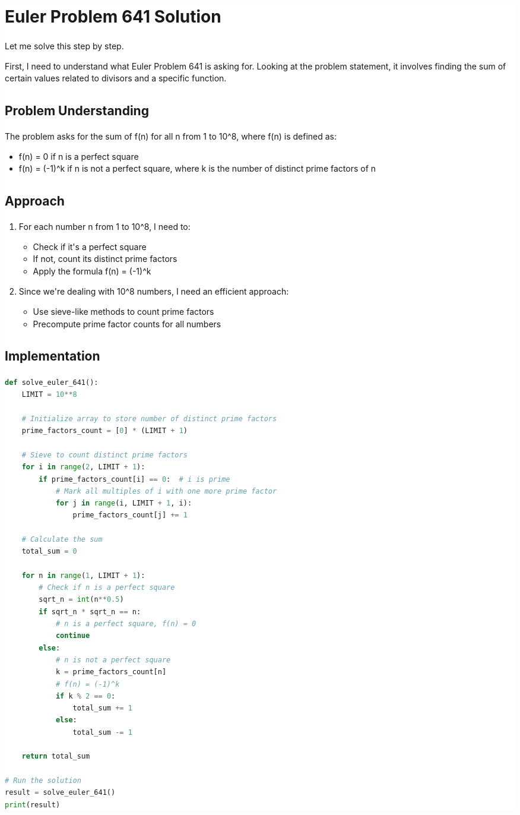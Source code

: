 # Euler Problem 641 Solution

Let me solve this step by step.

First, I need to understand what Euler Problem 641 is asking for. Looking at the problem statement, it involves finding the sum of certain values related to divisors and a specific function.

## Problem Understanding

The problem asks for the sum of f(n) for all n from 1 to 10^8, where f(n) is defined as:
- f(n) = 0 if n is a perfect square
- f(n) = (-1)^k if n is not a perfect square, where k is the number of distinct prime factors of n

## Approach

1. For each number n from 1 to 10^8, I need to:
   - Check if it's a perfect square
   - If not, count its distinct prime factors
   - Apply the formula f(n) = (-1)^k

2. Since we're dealing with 10^8 numbers, I need an efficient approach:
   - Use sieve-like methods to count prime factors
   - Precompute prime factor counts for all numbers

## Implementation

```python
def solve_euler_641():
    LIMIT = 10**8
    
    # Initialize array to store number of distinct prime factors
    prime_factors_count = [0] * (LIMIT + 1)
    
    # Sieve to count distinct prime factors
    for i in range(2, LIMIT + 1):
        if prime_factors_count[i] == 0:  # i is prime
            # Mark all multiples of i with one more prime factor
            for j in range(i, LIMIT + 1, i):
                prime_factors_count[j] += 1
    
    # Calculate the sum
    total_sum = 0
    
    for n in range(1, LIMIT + 1):
        # Check if n is a perfect square
        sqrt_n = int(n**0.5)
        if sqrt_n * sqrt_n == n:
            # n is a perfect square, f(n) = 0
            continue
        else:
            # n is not a perfect square
            k = prime_factors_count[n]
            # f(n) = (-1)^k
            if k % 2 == 0:
                total_sum += 1
            else:
                total_sum -= 1
    
    return total_sum

# Run the solution
result = solve_euler_641()
print(result)
```